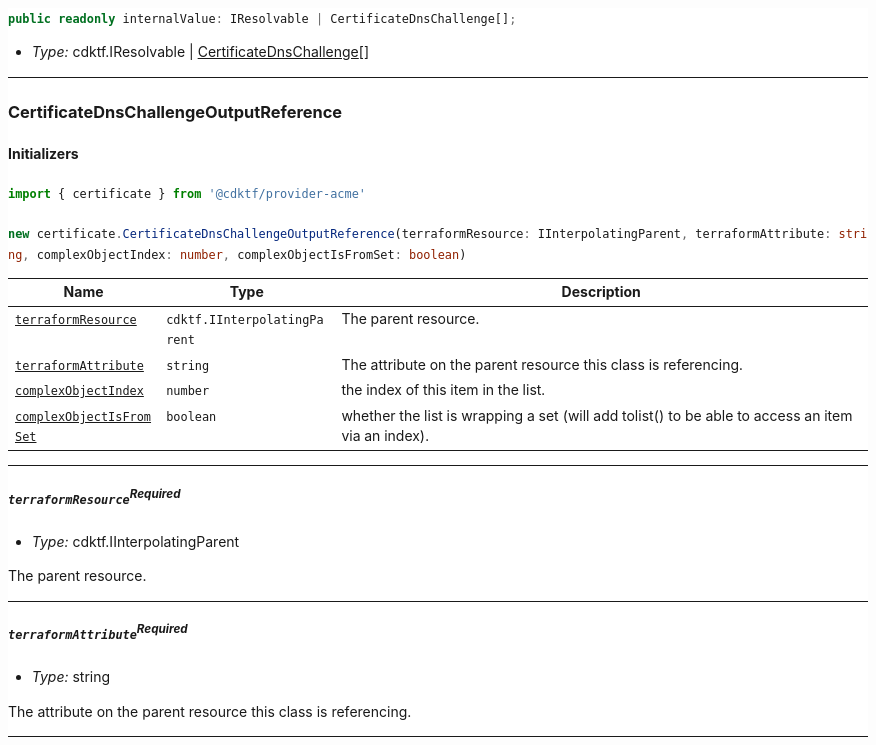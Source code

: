 ```typescript
public readonly internalValue: IResolvable | CertificateDnsChallenge[];
```

- *Type:* cdktf.IResolvable | <a href="#@cdktf/provider-acme.certificate.CertificateDnsChallenge">CertificateDnsChallenge</a>[]

---


### CertificateDnsChallengeOutputReference <a name="CertificateDnsChallengeOutputReference" id="@cdktf/provider-acme.certificate.CertificateDnsChallengeOutputReference"></a>

#### Initializers <a name="Initializers" id="@cdktf/provider-acme.certificate.CertificateDnsChallengeOutputReference.Initializer"></a>

```typescript
import { certificate } from '@cdktf/provider-acme'

new certificate.CertificateDnsChallengeOutputReference(terraformResource: IInterpolatingParent, terraformAttribute: string, complexObjectIndex: number, complexObjectIsFromSet: boolean)
```

| **Name** | **Type** | **Description** |
| --- | --- | --- |
| <code><a href="#@cdktf/provider-acme.certificate.CertificateDnsChallengeOutputReference.Initializer.parameter.terraformResource">terraformResource</a></code> | <code>cdktf.IInterpolatingParent</code> | The parent resource. |
| <code><a href="#@cdktf/provider-acme.certificate.CertificateDnsChallengeOutputReference.Initializer.parameter.terraformAttribute">terraformAttribute</a></code> | <code>string</code> | The attribute on the parent resource this class is referencing. |
| <code><a href="#@cdktf/provider-acme.certificate.CertificateDnsChallengeOutputReference.Initializer.parameter.complexObjectIndex">complexObjectIndex</a></code> | <code>number</code> | the index of this item in the list. |
| <code><a href="#@cdktf/provider-acme.certificate.CertificateDnsChallengeOutputReference.Initializer.parameter.complexObjectIsFromSet">complexObjectIsFromSet</a></code> | <code>boolean</code> | whether the list is wrapping a set (will add tolist() to be able to access an item via an index). |

---

##### `terraformResource`<sup>Required</sup> <a name="terraformResource" id="@cdktf/provider-acme.certificate.CertificateDnsChallengeOutputReference.Initializer.parameter.terraformResource"></a>

- *Type:* cdktf.IInterpolatingParent

The parent resource.

---

##### `terraformAttribute`<sup>Required</sup> <a name="terraformAttribute" id="@cdktf/provider-acme.certificate.CertificateDnsChallengeOutputReference.Initializer.parameter.terraformAttribute"></a>

- *Type:* string

The attribute on the parent resource this class is referencing.

---